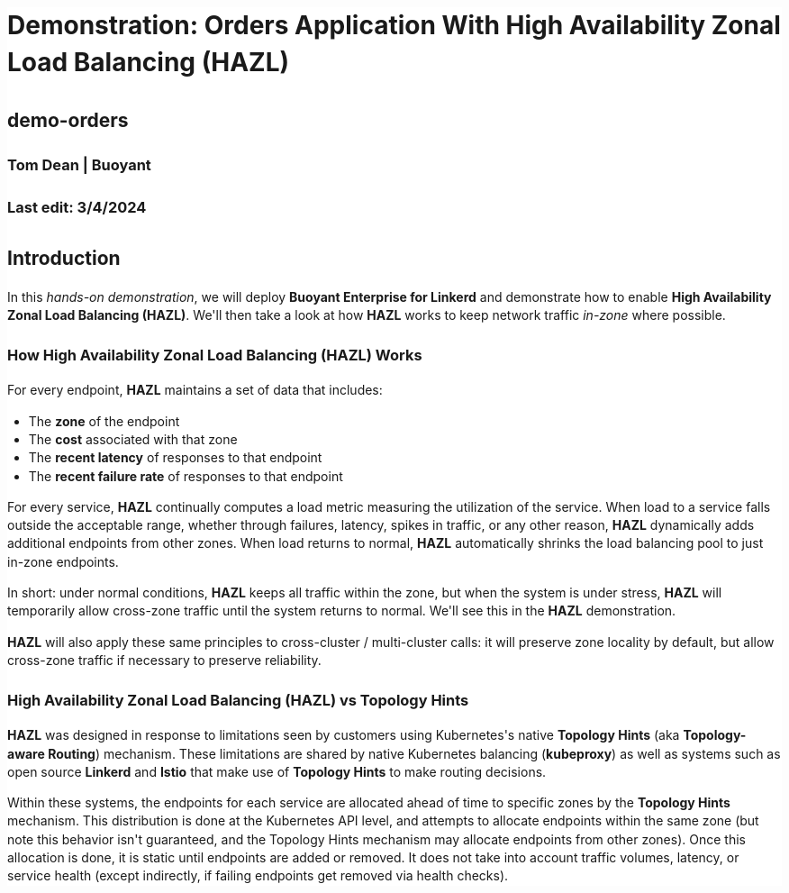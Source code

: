 # Demonstration: Orders Application With High Availability Zonal Load Balancing (HAZL)

## demo-orders

### Tom Dean | Buoyant

### Last edit: 3/4/2024

## Introduction

In this _hands-on demonstration_, we will deploy **Buoyant Enterprise for Linkerd** and demonstrate how to enable **High Availability Zonal Load Balancing (HAZL)**. We'll then take a look at how **HAZL** works to keep network traffic _in-zone_ where possible.

### How High Availability Zonal Load Balancing (HAZL) Works

For every endpoint, **HAZL** maintains a set of data that includes:

- The **zone** of the endpoint
- The **cost** associated with that zone
- The **recent latency** of responses to that endpoint
- The **recent failure rate** of responses to that endpoint

For every service, **HAZL** continually computes a load metric measuring the utilization of the service. When load to a service falls outside the acceptable range, whether through failures, latency, spikes in traffic, or any other reason, **HAZL** dynamically adds additional endpoints from other zones. When load returns to normal, **HAZL** automatically shrinks the load balancing pool to just in-zone endpoints.

In short: under normal conditions, **HAZL** keeps all traffic within the zone, but when the system is under stress, **HAZL** will temporarily allow cross-zone traffic until the system returns to normal. We'll see this in the **HAZL** demonstration.

**HAZL** will also apply these same principles to cross-cluster / multi-cluster calls: it will preserve zone locality by default, but allow cross-zone traffic if necessary to preserve reliability.

### High Availability Zonal Load Balancing (HAZL) vs Topology Hints

**HAZL** was designed in response to limitations seen by customers using Kubernetes's native **Topology Hints** (aka **Topology-aware Routing**) mechanism. These limitations are shared by native Kubernetes balancing (**kubeproxy**) as well as systems such as open source **Linkerd** and **Istio** that make use of **Topology Hints** to make routing decisions.

Within these systems, the endpoints for each service are allocated ahead of time to specific zones by the **Topology Hints** mechanism. This distribution is done at the Kubernetes API level, and attempts to allocate endpoints within the same zone (but note this behavior isn't guaranteed, and the Topology Hints mechanism may allocate endpoints from other zones). Once this allocation is done, it is static until endpoints are added or removed. It does not take into account traffic volumes, latency, or service health (except indirectly, if failing endpoints get removed via health checks).
